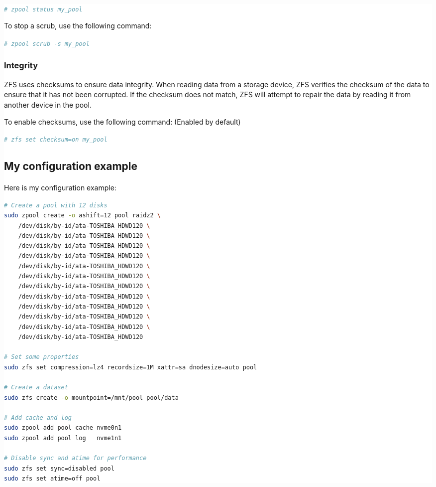 ```bash title="Check ZFS scrub status"
# zpool status my_pool
```

To stop a scrub, use the following command:

```bash title="Stop a ZFS scrub"
# zpool scrub -s my_pool
```

### Integrity

ZFS uses checksums to ensure data integrity. When reading data from a storage device, ZFS verifies the checksum of the data to ensure that it has not been corrupted. If the checksum does not match, ZFS will attempt to repair the data by reading it from another device in the pool.

To enable checksums, use the following command: (Enabled by default)

```bash title="Enable checksums"
# zfs set checksum=on my_pool
```

## My configuration example

Here is my configuration example:

```bash title="My ZFS configuration example"
# Create a pool with 12 disks
sudo zpool create -o ashift=12 pool raidz2 \
    /dev/disk/by-id/ata-TOSHIBA_HDWD120 \
    /dev/disk/by-id/ata-TOSHIBA_HDWD120 \
    /dev/disk/by-id/ata-TOSHIBA_HDWD120 \
    /dev/disk/by-id/ata-TOSHIBA_HDWD120 \
    /dev/disk/by-id/ata-TOSHIBA_HDWD120 \
    /dev/disk/by-id/ata-TOSHIBA_HDWD120 \
    /dev/disk/by-id/ata-TOSHIBA_HDWD120 \
    /dev/disk/by-id/ata-TOSHIBA_HDWD120 \
    /dev/disk/by-id/ata-TOSHIBA_HDWD120 \
    /dev/disk/by-id/ata-TOSHIBA_HDWD120 \
    /dev/disk/by-id/ata-TOSHIBA_HDWD120 \
    /dev/disk/by-id/ata-TOSHIBA_HDWD120

# Set some properties
sudo zfs set compression=lz4 recordsize=1M xattr=sa dnodesize=auto pool

# Create a dataset
sudo zfs create -o mountpoint=/mnt/pool pool/data

# Add cache and log
sudo zpool add pool cache nvme0n1
sudo zpool add pool log   nvme1n1

# Disable sync and atime for performance
sudo zfs set sync=disabled pool
sudo zfs set atime=off pool
```
